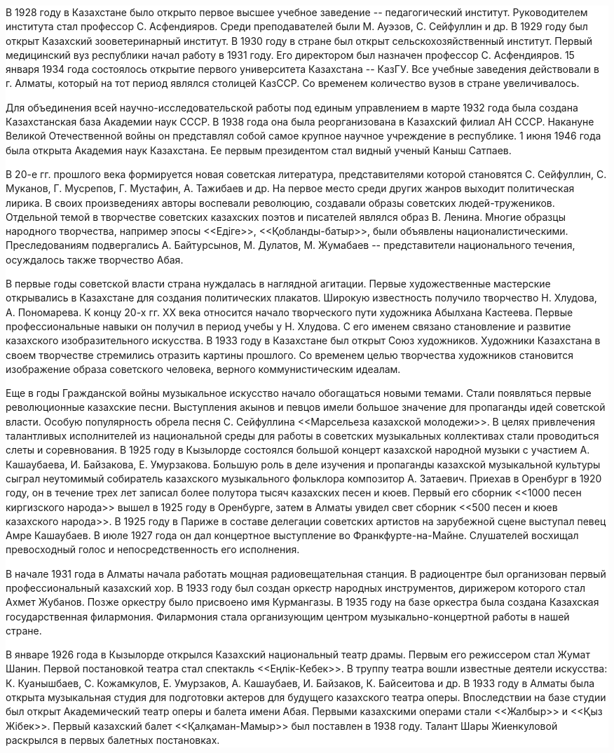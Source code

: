 В 1928 году в Казахстане было открыто первое высшее учебное заведение -- педагогический институт. Руководителем института стал профессор С. Асфендияров. Среди преподавателей были М. Ауэзов, С. Сейфуллин и др. В 1929 году был открыт Казахский зооветеринарный институт. В 1930 году в стране был открыт сельскохозяйственный институт. Первый медицинский вуз республики начал работу в 1931 году. Его директором был назначен профессор С. Асфендияров. 15 января 1934 года состоялось открытие первого университета Казахстана -- КазГУ. Все учебные заведения действовали в г. Алматы, который на тот период являлся столицей КазССР. Со временем количество вузов в стране увеличивалось.

Для объединения всей научно-исследовательской работы под единым управлением в марте 1932 года была создана Казахстанская база Академии наук СССР. В 1938 года она была реорганизована в Казахский филиал АН СССР. Накануне Великой Отечественной войны он представлял собой самое крупное научное учреждение в республике. 1 июня 1946 года была открыта Академия наук Казахстана. Ее первым президентом стал видный ученый Каныш Сатпаев.

В 20-е гг. прошлого века формируется новая советская литература, представителями которой становятся С. Сейфуллин, С. Муканов, Г. Мусрепов, Г. Мустафин, А. Тажибаев и др. На первое место среди других жанров выходит политическая лирика. В своих произведениях авторы воспевали революцию, создавали образы советских людей-тружеников. Отдельной темой в творчестве советских казахских поэтов и писателей являлся образ В. Ленина. Многие образцы народного творчества, например эпосы \<\<Едіге\>\>, \<\<Қобланды-батыр\>\>, были объявлены националистическими. Преследованиям подвергались А. Байтурсынов, М. Дулатов, М. Жумабаев -- представители национального течения, осуждалось также творчество Абая.

В первые годы советской власти страна нуждалась в наглядной агитации. Первые художественные мастерские открывались в Казахстане для создания политических плакатов. Широкую известность получило творчество Н. Хлудова, А. Пономарева. К концу 20-х гг. ХХ века относится начало творческого пути художника Абылхана Кастеева. Первые профессиональные навыки он получил в период учебы у Н. Хлудова. С его именем связано становление и развитие казахского изобразительного искусства. В 1933 году в Казахстане был открыт Союз художников. Художники Казахстана в своем творчестве стремились отразить картины прошлого. Со временем целью творчества художников становится изображение образа советского человека, верного коммунистическим идеалам.

Еще в годы Гражданской войны музыкальное искусство начало обогащаться новыми темами. Стали появляться первые революционные казахские песни. Выступления акынов и певцов имели большое значение для пропаганды идей советской власти. Особую популярность обрела песня С. Сейфуллина \<\<Марсельеза казахской молодежи\>\>. В целях привлечения талантливых исполнителей из национальной среды для работы в советских музыкальных коллективах стали проводиться слеты и соревнования. В 1925 году в Кызылорде состоялся большой концерт казахской народной музыки с участием А. Кашаубаева, И. Байзакова, Е. Умурзакова. Большую роль в деле изучения и пропаганды казахской музыкальной культуры сыграл неутомимый собиратель казахского музыкального фольклора композитор А. Затаевич. Приехав в Оренбург в 1920 году, он в течение трех лет записал более полутора тысяч казахских песен и кюев. Первый его сборник \<\<1000 песен киргизского народа\>\> вышел в 1925 году в Оренбурге, затем в Алматы увидел свет сборник \<\<500 песен и кюев казахского народа\>\>. В 1925 году в Париже в составе делегации советских артистов на зарубежной сцене выступал певец Амре Кашаубаев. В июле 1927 года он дал концертное выступление во Франкфурте-на-Майне. Слушателей восхищал превосходный голос и непосредственность его исполнения.

В начале 1931 года в Алматы начала работать мощная радиовещательная станция. В радиоцентре был организован первый профессиональный казахский хор. В 1933 году был создан оркестр народных инструментов, дирижером которого стал Ахмет Жубанов. Позже оркестру было присвоено имя Курмангазы. В 1935 году на базе оркестра была создана Казахская государственная филармония. Филармония стала организующим центром музыкально-концертной работы в нашей стране.

В январе 1926 года в Кызылорде открылся Казахский национальный театр драмы. Первым его режиссером стал Жумат Шанин. Первой постановкой театра стал спектакль \<\<Еңлік-Кебек\>\>. В труппу театра вошли известные деятели искусства: К. Куанышбаев, С. Кожамкулов, Е. Умурзаков, А. Кашаубаев, И. Байзаков, К. Байсеитова и др. В 1933 году в Алматы была открыта музыкальная студия для подготовки актеров для будущего казахского театра оперы. Впоследствии на базе студии был открыт Академический театр оперы и балета имени Абая. Первыми казахскими операми стали \<\<Жалбыр\>\> и \<\<Қыз Жібек\>\>. Первый казахский балет \<\<Қалқаман-Мамыр\>\> был поставлен в 1938 году. Талант Шары Жиенкуловой раскрылся в первых балетных постановках.
